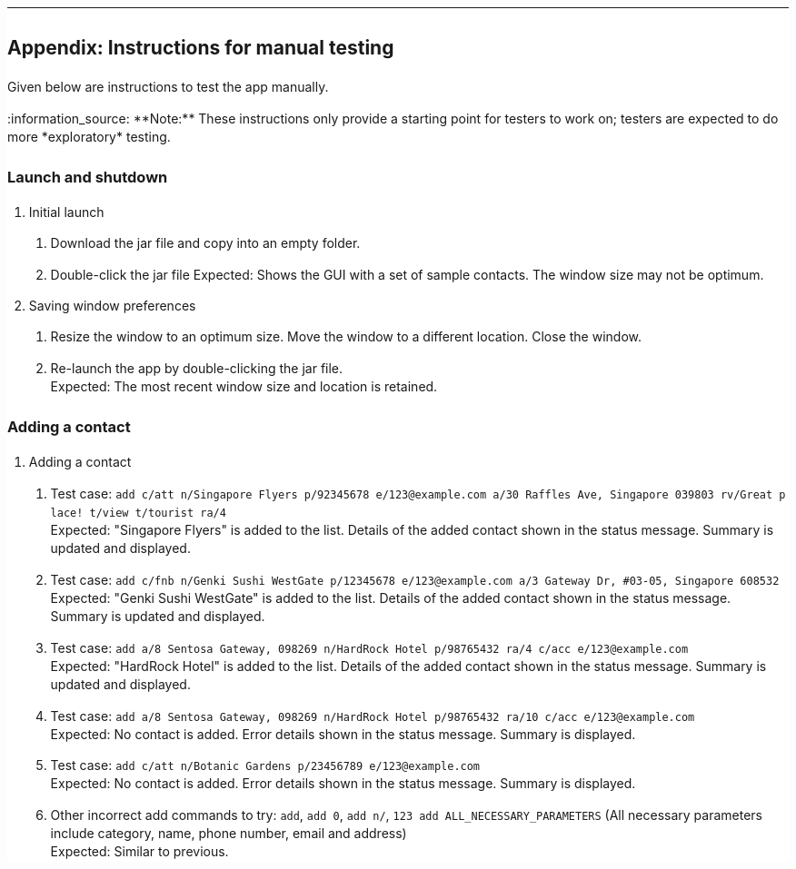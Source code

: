 --------------------------------------------------------------------------------------------------------------------

## **Appendix: Instructions for manual testing**

Given below are instructions to test the app manually.

<div markdown="span" class="alert alert-info">:information_source: **Note:** These instructions only provide a starting point for testers to work on;
testers are expected to do more *exploratory* testing.

</div>

### Launch and shutdown

1. Initial launch

   1. Download the jar file and copy into an empty folder.

   1. Double-click the jar file Expected: Shows the GUI with a set of sample contacts. The window size may not be optimum.

1. Saving window preferences

   1. Resize the window to an optimum size. Move the window to a different location. Close the window.

   1. Re-launch the app by double-clicking the jar file.<br>
       Expected: The most recent window size and location is retained.


### Adding a contact
1. Adding a contact

    1. Test case: `add c/att n/Singapore Flyers p/92345678 e/123@example.com a/30 Raffles Ave, Singapore 039803 rv/Great place! t/view t/tourist ra/4` <br>
       Expected: "Singapore Flyers" is added to the list. Details of the added contact shown in the status message. Summary is updated and displayed.

    1. Test case:  `add c/fnb n/Genki Sushi WestGate p/12345678 e/123@example.com a/3 Gateway Dr, #03-05, Singapore 608532` <br>
       Expected: "Genki Sushi WestGate" is added to the list. Details of the added contact shown in the status message. Summary is updated and displayed.

    1. Test case: `add a/8 Sentosa Gateway, 098269 n/HardRock Hotel p/98765432 ra/4 c/acc e/123@example.com ` <br>
       Expected: "HardRock Hotel" is added to the list. Details of the added contact shown in the status message. Summary is updated and displayed.

    1. Test case: `add a/8 Sentosa Gateway, 098269 n/HardRock Hotel p/98765432 ra/10 c/acc e/123@example.com ` <br>
       Expected: No contact is added. Error details shown in the status message. Summary is displayed.

    1. Test case: `add c/att n/Botanic Gardens p/23456789 e/123@example.com` <br>
       Expected: No contact is added. Error details shown in the status message. Summary is displayed.

    1. Other incorrect add commands to try: `add`, `add 0`, `add n/`, `123 add ALL_NECESSARY_PARAMETERS` (All necessary parameters include category, name, phone number, email and address)<br>
       Expected: Similar to previous.
